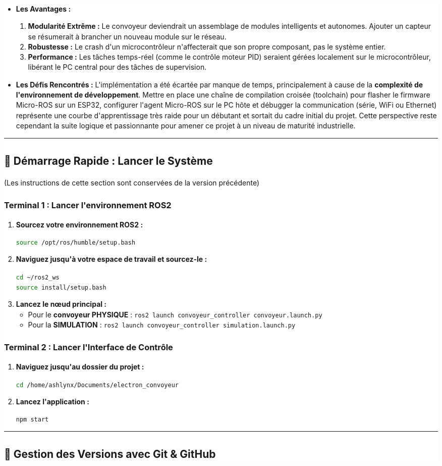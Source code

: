 *   **Les Avantages :**
    1.  **Modularité Extrême :** Le convoyeur deviendrait un assemblage de modules intelligents et autonomes. Ajouter un capteur se résumerait à brancher un nouveau module sur le réseau.
    2.  **Robustesse :** Le crash d'un microcontrôleur n'affecterait que son propre composant, pas le système entier.
    3.  **Performance :** Les tâches temps-réel (comme le contrôle moteur PID) seraient gérées localement sur le microcontrôleur, libérant le PC central pour des tâches de supervision.

*   **Les Défis Rencontrés :** L'implémentation a été écartée par manque de temps, principalement à cause de la **complexité de l'environnement de développement**. Mettre en place une chaîne de compilation croisée (toolchain) pour flasher le firmware Micro-ROS sur un ESP32, configurer l'agent Micro-ROS sur le PC hôte et débugger la communication (série, WiFi ou Ethernet) représente une courbe d'apprentissage très raide pour un débutant et sortait du cadre initial du projet. Cette perspective reste cependant la suite logique et passionnante pour amener ce projet à un niveau de maturité industrielle.

---

## 🚀 Démarrage Rapide : Lancer le Système

(Les instructions de cette section sont conservées de la version précédente)

### Terminal 1 : Lancer l'environnement ROS2

1.  **Sourcez votre environnement ROS2 :**
    ```bash
    source /opt/ros/humble/setup.bash
    ```
2.  **Naviguez jusqu'à votre espace de travail et sourcez-le :**
    ```bash
    cd ~/ros2_ws
    source install/setup.bash
    ```
3.  **Lancez le nœud principal :**
    *   Pour le **convoyeur PHYSIQUE** : `ros2 launch convoyeur_controller convoyeur.launch.py`
    *   Pour la **SIMULATION** : `ros2 launch convoyeur_controller simulation.launch.py`

### Terminal 2 : Lancer l'Interface de Contrôle

1.  **Naviguez jusqu'au dossier du projet :**
    ```bash
    cd /home/ashlynx/Documents/electron_convoyeur
    ```
2.  **Lancez l'application :**
    ```bash
    npm start
    ```

---

## 🐙 Gestion des Versions avec Git & GitHub
